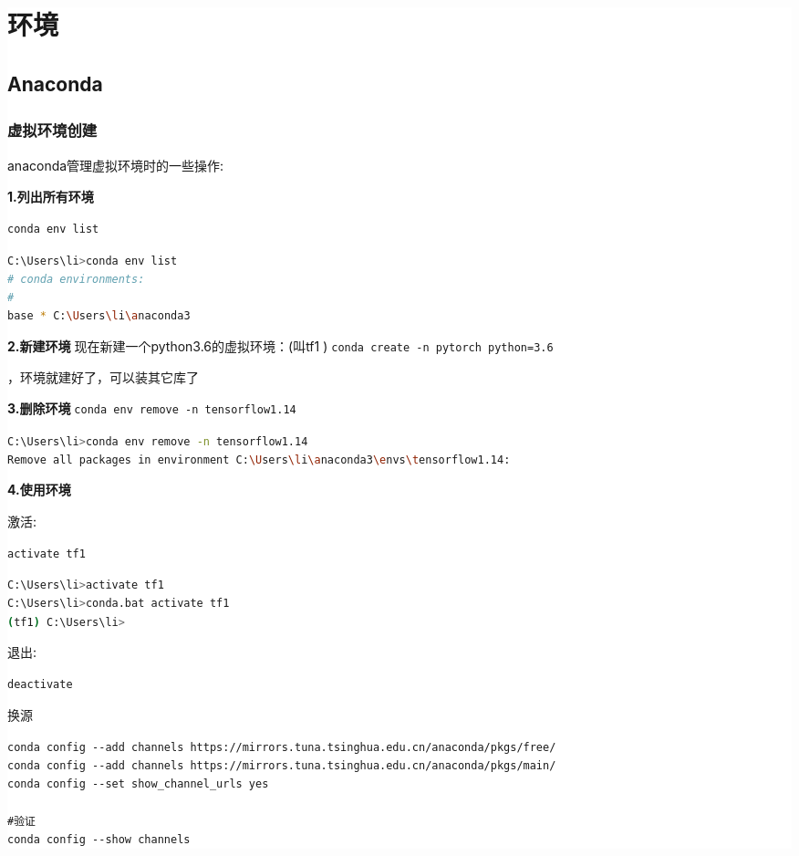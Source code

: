 # 环境

## Anaconda

### 虚拟环境创建

anaconda管理虚拟环境时的一些操作:

**1.列出所有环境**

`conda env list`

```bash
C:\Users\li>conda env list
# conda environments:
#
base * C:\Users\li\anaconda3
```

**2.新建环境**
现在新建一个python3.6的虚拟环境：(叫tf1 )
`conda create -n pytorch python=3.6`

，环境就建好了，可以装其它库了

**3.删除环境**
`conda env remove -n tensorflow1.14`

```bash
C:\Users\li>conda env remove -n tensorflow1.14
Remove all packages in environment C:\Users\li\anaconda3\envs\tensorflow1.14:
```

**4.使用环境**

[^注意！]: Win Terminal无法激活环境，非要进入CMD才可以？！

激活:

`activate tf1`

```bash
C:\Users\li>activate tf1
C:\Users\li>conda.bat activate tf1
(tf1) C:\Users\li>
```

退出:

`deactivate`



换源

```shell
conda config --add channels https://mirrors.tuna.tsinghua.edu.cn/anaconda/pkgs/free/
conda config --add channels https://mirrors.tuna.tsinghua.edu.cn/anaconda/pkgs/main/
conda config --set show_channel_urls yes

#验证
conda config --show channels
```
